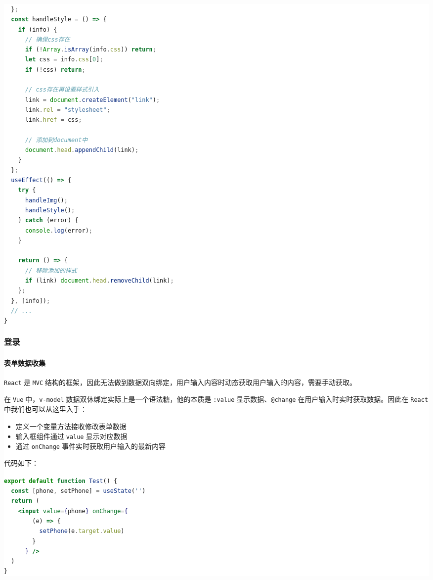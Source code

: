 ```jsx
  };
  const handleStyle = () => {
    if (info) {
      // 确保css存在
      if (!Array.isArray(info.css)) return;
      let css = info.css[0];
      if (!css) return;

      // css存在再设置样式引入
      link = document.createElement("link");
      link.rel = "stylesheet";
      link.href = css;

      // 添加到document中
      document.head.appendChild(link);
    }
  };
  useEffect(() => {
    try {
      handleImg();
      handleStyle();
    } catch (error) {
      console.log(error);
    }

    return () => {
      // 移除添加的样式
      if (link) document.head.removeChild(link);
    };
  }, [info]);
  // ...
}
```

### 登录

#### 表单数据收集

`React` 是 `MVC` 结构的框架，因此无法做到数据双向绑定，用户输入内容时动态获取用户输入的内容，需要手动获取。

在 `Vue` 中，`v-model` 数据双休绑定实际上是一个语法糖，他的本质是 `:value` 显示数据、`@change` 在用户输入时实时获取数据。因此在 `React` 中我们也可以从这里入手：

- 定义一个变量方法接收修改表单数据
- 输入框组件通过 `value` 显示对应数据
- 通过 `onChange` 事件实时获取用户输入的最新内容

代码如下：

```jsx
export default function Test() {
  const [phone, setPhone] = useState('')
  return (
  	<input value={phone} onChange={
        (e) => {
          setPhone(e.target.value)
        }
      } />
  )
}
```
